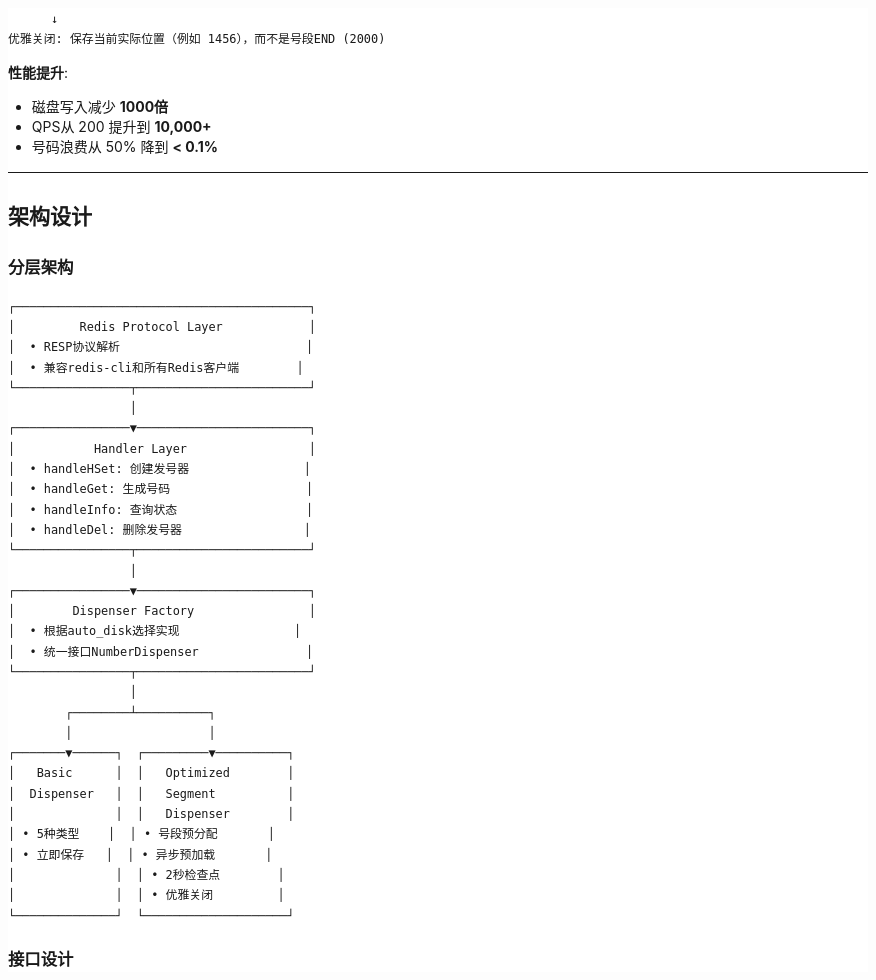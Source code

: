 ```
      ↓
优雅关闭: 保存当前实际位置（例如 1456），而不是号段END (2000)
```

**性能提升**:
- 磁盘写入减少 **1000倍**
- QPS从 200 提升到 **10,000+**
- 号码浪费从 50% 降到 **< 0.1%**

---

## 架构设计

### 分层架构

```
┌─────────────────────────────────────────┐
│         Redis Protocol Layer            │
│  • RESP协议解析                          │
│  • 兼容redis-cli和所有Redis客户端        │
└────────────────┬────────────────────────┘
                 │
┌────────────────▼────────────────────────┐
│           Handler Layer                 │
│  • handleHSet: 创建发号器                │
│  • handleGet: 生成号码                   │
│  • handleInfo: 查询状态                  │
│  • handleDel: 删除发号器                 │
└────────────────┬────────────────────────┘
                 │
┌────────────────▼────────────────────────┐
│        Dispenser Factory                │
│  • 根据auto_disk选择实现                │
│  • 统一接口NumberDispenser               │
└────────────────┬────────────────────────┘
                 │
        ┌────────┴──────────┐
        │                   │
┌───────▼──────┐  ┌─────────▼──────────┐
│   Basic      │  │   Optimized        │
│  Dispenser   │  │   Segment          │
│              │  │   Dispenser        │
│ • 5种类型    │  │ • 号段预分配       │
│ • 立即保存   │  │ • 异步预加载       │
│              │  │ • 2秒检查点        │
│              │  │ • 优雅关闭         │
└──────────────┘  └────────────────────┘
```

### 接口设计
